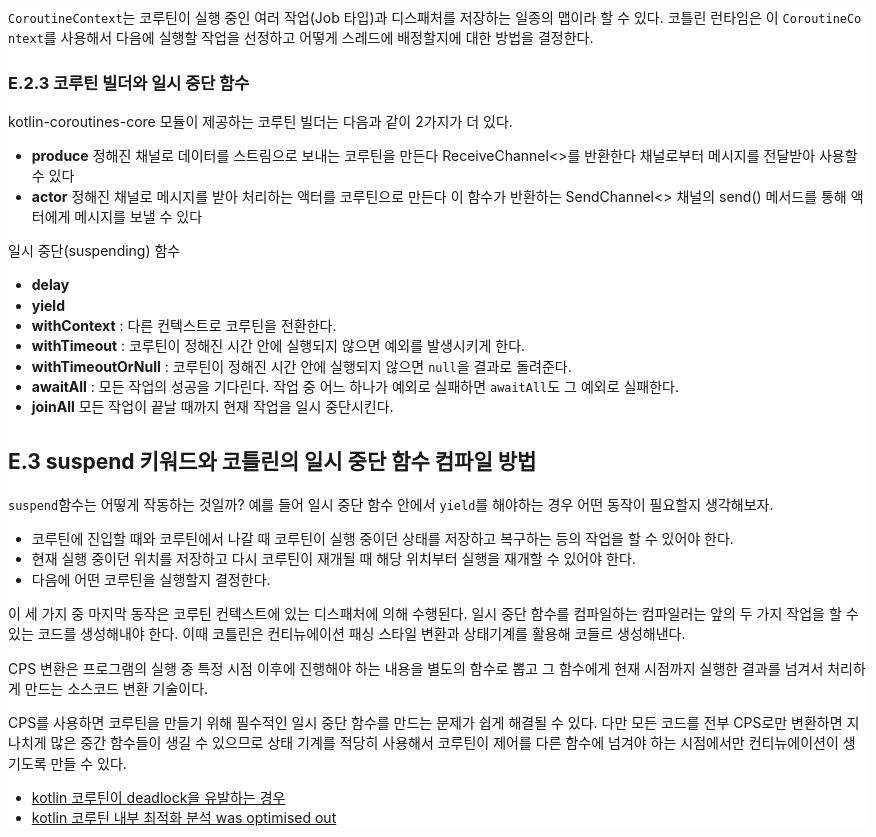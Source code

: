 `CoroutineContext`는 코루틴이 실행 중인 여러 작업(Job 타입)과 디스패처를 저장하는 일종의 맵이라 할 수 있다.
코틀린 런타임은 이 `CoroutineContext`를 사용해서 다음에 실행할 작업을 선정하고 어떻게 스레드에 배정할지에 대한 방법을 결정한다.

### E.2.3 코루틴 빌더와 일시 중단 함수

kotlin-coroutines-core 모듈이 제공하는 코루틴 빌더는 다음과 같이 2가지가 더 있다.
- **produce** 정해진 채널로 데이터를 스트림으로 보내는 코루틴을 만든다 ReceiveChannel<>를 반환한다
채널로부터 메시지를 전달받아 사용할 수 있다
- **actor** 정해진 채널로 메시지를 받아 처리하는 액터를 코루틴으로 만든다 이 함수가 반환하는 SendChannel<> 채널의 send() 메서드를 통해 액터에게 메시지를 보낼 수 있다

일시 중단(suspending) 함수
- **delay**
- **yield**
- **withContext** : 다른 컨텍스트로 코루틴을 전환한다.
- **withTimeout** : 코루틴이 정해진 시간 안에 실행되지 않으면 예외를 발생시키게 한다.
- **withTimeoutOrNull** : 코루틴이 정해진 시간 안에 실행되지 않으면 `null`을 결과로 돌려준다.
- **awaitAll** : 모든 작업의 성공을 기다린다. 작업 중 어느 하나가 예외로 실패하면 `awaitAll`도 그 예외로 실패한다.
- **joinAll** 모든 작업이 끝날 때까지 현재 작업을 일시 중단시킨다.

## E.3 suspend 키워드와 코틀린의 일시 중단 함수 컴파일 방법
`suspend`함수는 어떻게 작동하는 것일까? 예를 들어 일시 중단 함수 안에서 `yield`를 해야하는 경우 어떤 동작이 필요할지 생각해보자.

- 코루틴에 진입할 때와 코루틴에서 나갈 때 코루틴이 실행 중이던 상태를 저장하고 복구하는 등의 작업을 할 수 있어야 한다.
- 현재 실행 중이던 위치를 저장하고 다시 코루틴이 재개될 때 해당 위치부터 실행을 재개할 수 있어야 한다.
- 다음에 어떤 코루틴을 실행할지 결정한다.

이 세 가지 중 마지막 동작은 코루틴 컨텍스트에 있는 디스패처에 의해 수행된다.
일시 중단 함수를 컴파일하는 컴파일러는 앞의 두 가지 작업을 할 수 있는 코드를 생성해내야 한다. 이때 코틀린은
컨티뉴에이션 패싱 스타일 변환과 상태기계를 활용해 코들르 생성해낸다.

CPS 변환은 프로그램의 실행 중 특정 시점 이후에 진행해야 하는 내용을 별도의 함수로 뽑고 그 함수에게
현재 시점까지 실행한 결과를 넘겨서 처리하게 만드는 소스코드 변환 기술이다.

CPS를 사용하면 코루틴을 만들기 위해 필수적인 일시 중단 함수를 만드는 문제가 쉽게 해결될 수 있다.
다만 모든 코드를 전부 CPS로만 변환하면 지나치게 많은 중간 함수들이 생길 수 있으므로 상태 기계를 적당히 사용해서 코루틴이 제어를 다른 함수에 넘겨야 하는 시점에서만 컨티뉴에이션이 생기도록 만들 수 있다.



- [kotlin 코루틴이 deadlock을 유발하는 경우](https://jaeyeong951.medium.com/kotlin-코루틴이-deadlock을-유발하는-경우-49403160e7a4)
- [kotlin 코루틴 내부 최적화 분석 was optimised out](https://jaeyeong951.medium.com/kotlin-코루틴-내부-최적화-분석-was-optimised-out-6f8afba7bdd0)
